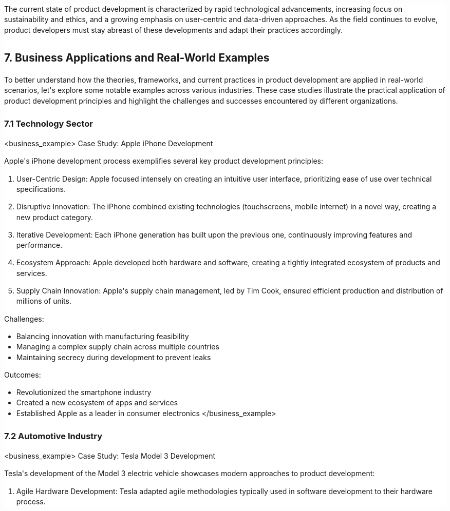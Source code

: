 The current state of product development is characterized by rapid technological advancements, increasing focus on sustainability and ethics, and a growing emphasis on user-centric and data-driven approaches. As the field continues to evolve, product developers must stay abreast of these developments and adapt their practices accordingly.

## 7. Business Applications and Real-World Examples

To better understand how the theories, frameworks, and current practices in product development are applied in real-world scenarios, let's explore some notable examples across various industries. These case studies illustrate the practical application of product development principles and highlight the challenges and successes encountered by different organizations.

### 7.1 Technology Sector

<business_example>
Case Study: Apple iPhone Development

Apple's iPhone development process exemplifies several key product development principles:

1. User-Centric Design: Apple focused intensely on creating an intuitive user interface, prioritizing ease of use over technical specifications.

2. Disruptive Innovation: The iPhone combined existing technologies (touchscreens, mobile internet) in a novel way, creating a new product category.

3. Iterative Development: Each iPhone generation has built upon the previous one, continuously improving features and performance.

4. Ecosystem Approach: Apple developed both hardware and software, creating a tightly integrated ecosystem of products and services.

5. Supply Chain Innovation: Apple's supply chain management, led by Tim Cook, ensured efficient production and distribution of millions of units.

Challenges:
- Balancing innovation with manufacturing feasibility
- Managing a complex supply chain across multiple countries
- Maintaining secrecy during development to prevent leaks

Outcomes:
- Revolutionized the smartphone industry
- Created a new ecosystem of apps and services
- Established Apple as a leader in consumer electronics
</business_example>

### 7.2 Automotive Industry

<business_example>
Case Study: Tesla Model 3 Development

Tesla's development of the Model 3 electric vehicle showcases modern approaches to product development:

1. Agile Hardware Development: Tesla adapted agile methodologies typically used in software development to their hardware process.
